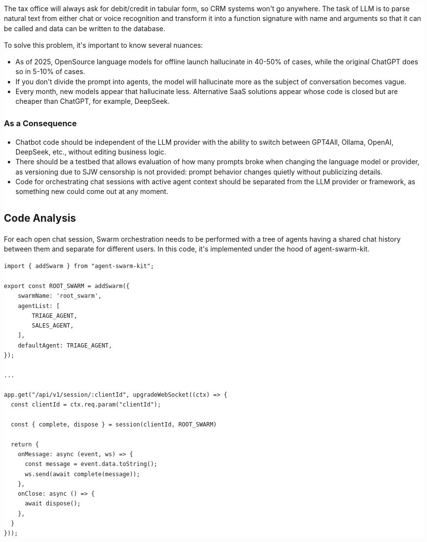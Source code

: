 The tax office will always ask for debit/credit in tabular form, so CRM systems won't go anywhere. The task of LLM is to parse natural text from either chat or voice recognition and transform it into a function signature with name and arguments so that it can be called and data can be written to the database.

To solve this problem, it's important to know several nuances:

- As of 2025, OpenSource language models for offline launch hallucinate in 40-50% of cases, while the original ChatGPT does so in 5-10% of cases.
- If you don't divide the prompt into agents, the model will hallucinate more as the subject of conversation becomes vague.
- Every month, new models appear that hallucinate less. Alternative SaaS solutions appear whose code is closed but are cheaper than ChatGPT, for example, DeepSeek.

### As a Consequence

- Chatbot code should be independent of the LLM provider with the ability to switch between GPT4All, Ollama, OpenAI, DeepSeek, etc., without editing business logic.
- There should be a testbed that allows evaluation of how many prompts broke when changing the language model or provider, as versioning due to SJW censorship is not provided: prompt behavior changes quietly without publicizing details.
- Code for orchestrating chat sessions with active agent context should be separated from the LLM provider or framework, as something new could come out at any moment.

## Code Analysis

For each open chat session, Swarm orchestration needs to be performed with a tree of agents having a shared chat history between them and separate for different users. In this code, it's implemented under the hood of agent-swarm-kit.

```tsx
import { addSwarm } from "agent-swarm-kit";

export const ROOT_SWARM = addSwarm({
    swarmName: 'root_swarm',
    agentList: [
        TRIAGE_AGENT,
        SALES_AGENT,
    ],
    defaultAgent: TRIAGE_AGENT,
});

...

app.get("/api/v1/session/:clientId", upgradeWebSocket((ctx) => {
  const clientId = ctx.req.param("clientId");

  const { complete, dispose } = session(clientId, ROOT_SWARM)

  return {
    onMessage: async (event, ws) => {
      const message = event.data.toString();
      ws.send(await complete(message));
    },
    onClose: async () => {
      await dispose();
    },
  }
}));
```
